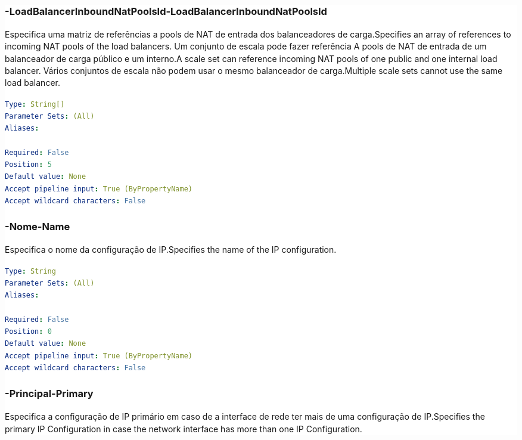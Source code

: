 ### <span data-ttu-id="fa379-135">-LoadBalancerInboundNatPoolsId</span><span class="sxs-lookup"><span data-stu-id="fa379-135">-LoadBalancerInboundNatPoolsId</span></span>
<span data-ttu-id="fa379-136">Especifica uma matriz de referências a pools de NAT de entrada dos balanceadores de carga.</span><span class="sxs-lookup"><span data-stu-id="fa379-136">Specifies an array of references to incoming NAT pools of the load balancers.</span></span>
<span data-ttu-id="fa379-137">Um conjunto de escala pode fazer referência A pools de NAT de entrada de um balanceador de carga público e um interno.</span><span class="sxs-lookup"><span data-stu-id="fa379-137">A scale set can reference incoming NAT pools of one public and one internal load balancer.</span></span>
<span data-ttu-id="fa379-138">Vários conjuntos de escala não podem usar o mesmo balanceador de carga.</span><span class="sxs-lookup"><span data-stu-id="fa379-138">Multiple scale sets cannot use the same load balancer.</span></span>

```yaml
Type: String[]
Parameter Sets: (All)
Aliases: 

Required: False
Position: 5
Default value: None
Accept pipeline input: True (ByPropertyName)
Accept wildcard characters: False
```

### <span data-ttu-id="fa379-139">-Nome</span><span class="sxs-lookup"><span data-stu-id="fa379-139">-Name</span></span>
<span data-ttu-id="fa379-140">Especifica o nome da configuração de IP.</span><span class="sxs-lookup"><span data-stu-id="fa379-140">Specifies the name of the IP configuration.</span></span>

```yaml
Type: String
Parameter Sets: (All)
Aliases: 

Required: False
Position: 0
Default value: None
Accept pipeline input: True (ByPropertyName)
Accept wildcard characters: False
```

### <span data-ttu-id="fa379-141">-Principal</span><span class="sxs-lookup"><span data-stu-id="fa379-141">-Primary</span></span>
<span data-ttu-id="fa379-142">Especifica a configuração de IP primário em caso de a interface de rede ter mais de uma configuração de IP.</span><span class="sxs-lookup"><span data-stu-id="fa379-142">Specifies the primary IP Configuration in case the network interface has more than one IP Configuration.</span></span>
